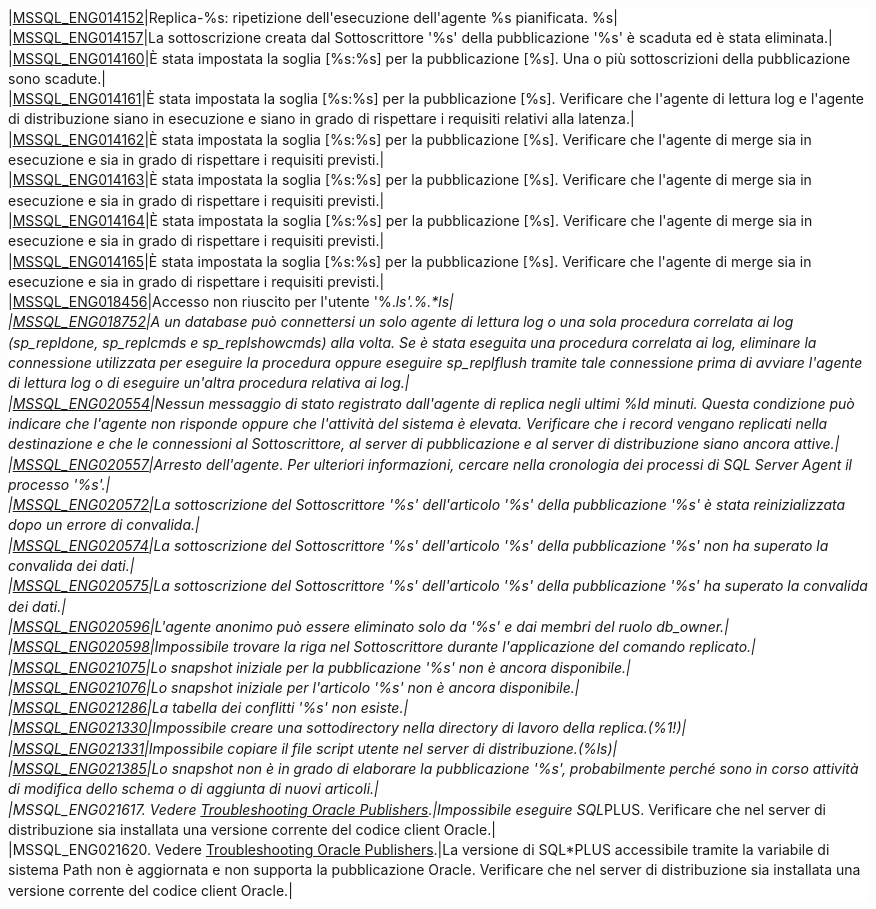 |[MSSQL_ENG014152](../../relational-databases/replication/mssql-eng014152.md)|Replica-%s: ripetizione dell'esecuzione dell'agente %s pianificata. %s|  
|[MSSQL_ENG014157](../../relational-databases/replication/mssql-eng014157.md)|La sottoscrizione creata dal Sottoscrittore '%s' della pubblicazione '%s' è scaduta ed è stata eliminata.|  
|[MSSQL_ENG014160](../../relational-databases/replication/mssql-eng014160.md)|È stata impostata la soglia [%s:%s] per la pubblicazione [%s]. Una o più sottoscrizioni della pubblicazione sono scadute.|  
|[MSSQL_ENG014161](../../relational-databases/replication/mssql-eng014161.md)|È stata impostata la soglia [%s:%s] per la pubblicazione [%s]. Verificare che l'agente di lettura log e l'agente di distribuzione siano in esecuzione e siano in grado di rispettare i requisiti relativi alla latenza.|  
|[MSSQL_ENG014162](../../relational-databases/replication/mssql-eng014162.md)|È stata impostata la soglia [%s:%s] per la pubblicazione [%s]. Verificare che l'agente di merge sia in esecuzione e sia in grado di rispettare i requisiti previsti.|  
|[MSSQL_ENG014163](../../relational-databases/replication/mssql-eng014163.md)|È stata impostata la soglia [%s:%s] per la pubblicazione [%s]. Verificare che l'agente di merge sia in esecuzione e sia in grado di rispettare i requisiti previsti.|  
|[MSSQL_ENG014164](../../relational-databases/replication/mssql-eng014164.md)|È stata impostata la soglia [%s:%s] per la pubblicazione [%s]. Verificare che l'agente di merge sia in esecuzione e sia in grado di rispettare i requisiti previsti.|  
|[MSSQL_ENG014165](../../relational-databases/replication/mssql-eng014165.md)|È stata impostata la soglia [%s:%s] per la pubblicazione [%s]. Verificare che l'agente di merge sia in esecuzione e sia in grado di rispettare i requisiti previsti.|  
|[MSSQL_ENG018456](../../relational-databases/replication/mssql-eng018456.md)|Accesso non riuscito per l'utente '%.*ls'.%.\*ls|  
|[MSSQL_ENG018752](../../relational-databases/replication/mssql-eng018752.md)|A un database può connettersi un solo agente di lettura log o una sola procedura correlata ai log (sp_repldone, sp_replcmds e sp_replshowcmds) alla volta. Se è stata eseguita una procedura correlata ai log, eliminare la connessione utilizzata per eseguire la procedura oppure eseguire sp_replflush tramite tale connessione prima di avviare l'agente di lettura log o di eseguire un'altra procedura relativa ai log.|  
|[MSSQL_ENG020554](../../relational-databases/replication/mssql-eng020554.md)|Nessun messaggio di stato registrato dall'agente di replica negli ultimi %ld minuti. Questa condizione può indicare che l'agente non risponde oppure che l'attività del sistema è elevata. Verificare che i record vengano replicati nella destinazione e che le connessioni al Sottoscrittore, al server di pubblicazione e al server di distribuzione siano ancora attive.|  
|[MSSQL_ENG020557](../../relational-databases/replication/mssql-eng020557.md)|Arresto dell'agente. Per ulteriori informazioni, cercare nella cronologia dei processi di SQL Server Agent il processo '%s'.|  
|[MSSQL_ENG020572](../../relational-databases/replication/mssql-eng020572.md)|La sottoscrizione del Sottoscrittore '%s' dell'articolo '%s' della pubblicazione '%s' è stata reinizializzata dopo un errore di convalida.|  
|[MSSQL_ENG020574](../../relational-databases/replication/mssql-eng020574.md)|La sottoscrizione del Sottoscrittore '%s' dell'articolo '%s' della pubblicazione '%s' non ha superato la convalida dei dati.|  
|[MSSQL_ENG020575](../../relational-databases/replication/mssql-eng020575.md)|La sottoscrizione del Sottoscrittore '%s' dell'articolo '%s' della pubblicazione '%s' ha superato la convalida dei dati.|  
|[MSSQL_ENG020596](../../relational-databases/replication/mssql-eng020596.md)|L'agente anonimo può essere eliminato solo da '%s' e dai membri del ruolo db_owner.|  
|[MSSQL_ENG020598](../../relational-databases/replication/mssql-eng020598.md)|Impossibile trovare la riga nel Sottoscrittore durante l'applicazione del comando replicato.|  
|[MSSQL_ENG021075](../../relational-databases/replication/mssql-eng021075.md)|Lo snapshot iniziale per la pubblicazione '%s' non è ancora disponibile.|  
|[MSSQL_ENG021076](../../relational-databases/replication/mssql-eng021076.md)|Lo snapshot iniziale per l'articolo '%s' non è ancora disponibile.|  
|[MSSQL_ENG021286](../../relational-databases/replication/mssql-eng021286.md)|La tabella dei conflitti '%s' non esiste.|  
|[MSSQL_ENG021330](../../relational-databases/replication/mssql-eng021330.md)|Impossibile creare una sottodirectory nella directory di lavoro della replica.(%1!)|  
|[MSSQL_ENG021331](../../relational-databases/replication/mssql-eng021331.md)|Impossibile copiare il file script utente nel server di distribuzione.(%ls)|  
|[MSSQL_ENG021385](../../relational-databases/replication/mssql-eng021385.md)|Lo snapshot non è in grado di elaborare la pubblicazione '%s', probabilmente perché sono in corso attività di modifica dello schema o di aggiunta di nuovi articoli.|  
|MSSQL_ENG021617. Vedere [Troubleshooting Oracle Publishers](../../relational-databases/replication/non-sql/troubleshooting-oracle-publishers.md).|Impossibile eseguire SQL*PLUS. Verificare che nel server di distribuzione sia installata una versione corrente del codice client Oracle.|  
|MSSQL_ENG021620. Vedere [Troubleshooting Oracle Publishers](../../relational-databases/replication/non-sql/troubleshooting-oracle-publishers.md).|La versione di SQL*PLUS accessibile tramite la variabile di sistema Path non è aggiornata e non supporta la pubblicazione Oracle. Verificare che nel server di distribuzione sia installata una versione corrente del codice client Oracle.|  